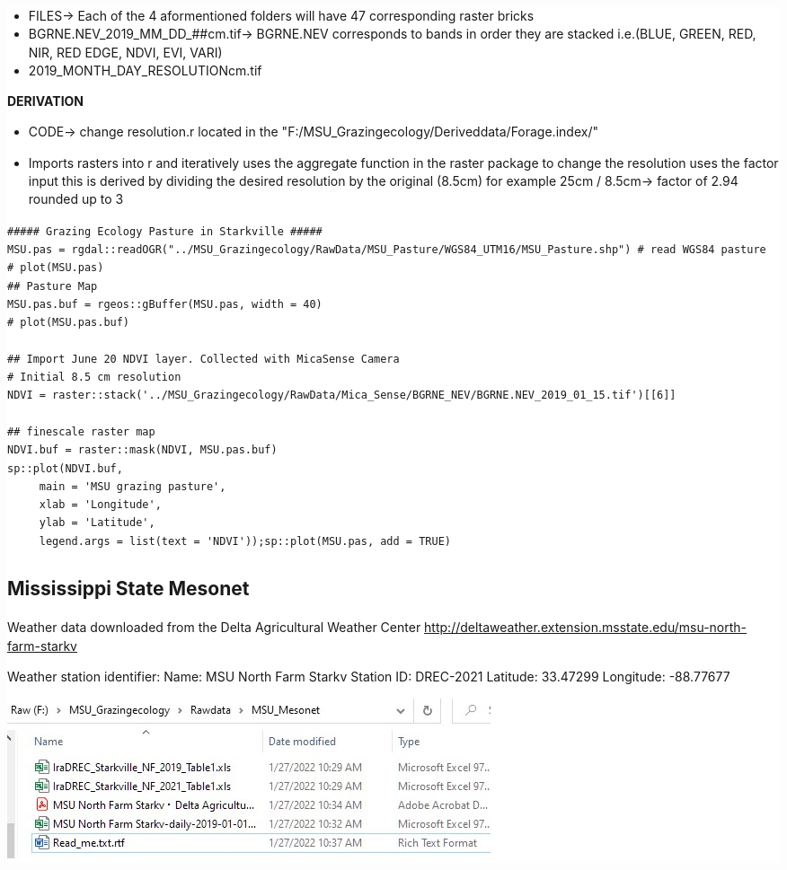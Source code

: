 - FILES-> Each of the 4 aformentioned folders will have 47 corresponding raster bricks 
- BGRNE.NEV_2019_MM_DD_##cm.tif-> BGRNE.NEV corresponds to bands in order they are stacked i.e.(BLUE, GREEN, RED, NIR, RED EDGE, NDVI, EVI, VARI)
- 2019_MONTH_DAY_RESOLUTIONcm.tif

**DERIVATION**
- CODE-> change resolution.r located in the "F:/MSU_Grazingecology/Deriveddata/Forage.index/"

- Imports rasters into r and iteratively uses the aggregate function in the raster package to change the resolution uses the factor input this is derived by dividing the desired resolution by the original (8.5cm) for example 25cm / 8.5cm-> factor of 2.94 rounded up to 3


```{r ,fig.id="msusndvi", echo=FALSE, message=FALSE, warning=FALSE, fig.cap='NDVI map of the Mississippi State Grazing Ecology pasture located on the South Farm.'}
##### Grazing Ecology Pasture in Starkville #####
MSU.pas = rgdal::readOGR("../MSU_Grazingecology/RawData/MSU_Pasture/WGS84_UTM16/MSU_Pasture.shp") # read WGS84 pasture
# plot(MSU.pas)
## Pasture Map
MSU.pas.buf = rgeos::gBuffer(MSU.pas, width = 40)
# plot(MSU.pas.buf)

## Import June 20 NDVI layer. Collected with MicaSense Camera
# Initial 8.5 cm resolution
NDVI = raster::stack('../MSU_Grazingecology/RawData/Mica_Sense/BGRNE_NEV/BGRNE.NEV_2019_01_15.tif')[[6]]

## finescale raster map
NDVI.buf = raster::mask(NDVI, MSU.pas.buf)
sp::plot(NDVI.buf,
     main = 'MSU grazing pasture',
     xlab = 'Longitude',
     ylab = 'Latitude',
     legend.args = list(text = 'NDVI'));sp::plot(MSU.pas, add = TRUE)
```

## Mississippi State Mesonet  
Weather data downloaded from the Delta Agricultural Weather Center
http://deltaweather.extension.msstate.edu/msu-north-farm-starkv 

Weather station identifier:
Name: MSU North Farm Starkv 
Station ID: DREC-2021
Latitude: 33.47299
Longitude: -88.77677

![(#fig:mesofiles) Mesonet files](Pictures/Mesonetfiles.jpg)  
